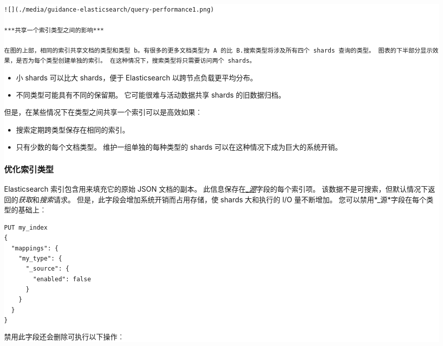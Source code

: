     ![](./media/guidance-elasticsearch/query-performance1.png)

    ***共享一个索引类型之间的影响*** 

    在图的上部，相同的索引共享文档的类型和类型 b。有很多的更多文档类型为 A 的比 B.搜索类型将涉及所有四个 shards 查询的类型。 图表的下半部分显示效果，是否为每个类型创建单独的索引。 在这种情况下，搜索类型将只需要访问两个 shards。

- 小 shards 可以比大 shards，便于 Elasticsearch 以跨节点负载更平均分布。

- 不同类型可能具有不同的保留期。 它可能很难与活动数据共享 shards 的旧数据归档。


但是，在某些情况下在类型之间共享一个索引可以是高效如果︰

- 搜索定期跨类型保存在相同的索引。

- 只有少数的每个文档类型。 维护一组单独的每种类型的 shards 可以在这种情况下成为巨大的系统开销。


### <a name="optimizing-index-types"></a>优化索引类型

Elasticsearch 索引包含用来填充它的原始 JSON 文档的副本。 此信息保存在[*\_源*](https://www.elastic.co/guide/en/elasticsearch/reference/current/mapping-source-field.html#mapping-source-field)字段的每个索引项。 该数据不是可搜索，但默认情况下返回的*获取*和*搜索*请求。 但是，此字段会增加系统开销而占用存储，使 shards 大和执行的 I/O 量不断增加。 您可以禁用*\_源*字段在每个类型的基础上︰

```http
PUT my_index
{
  "mappings": {
    "my_type": {
      "_source": {
        "enabled": false
      }
    }
  }
}
```
禁用此字段还会删除可执行以下操作︰
